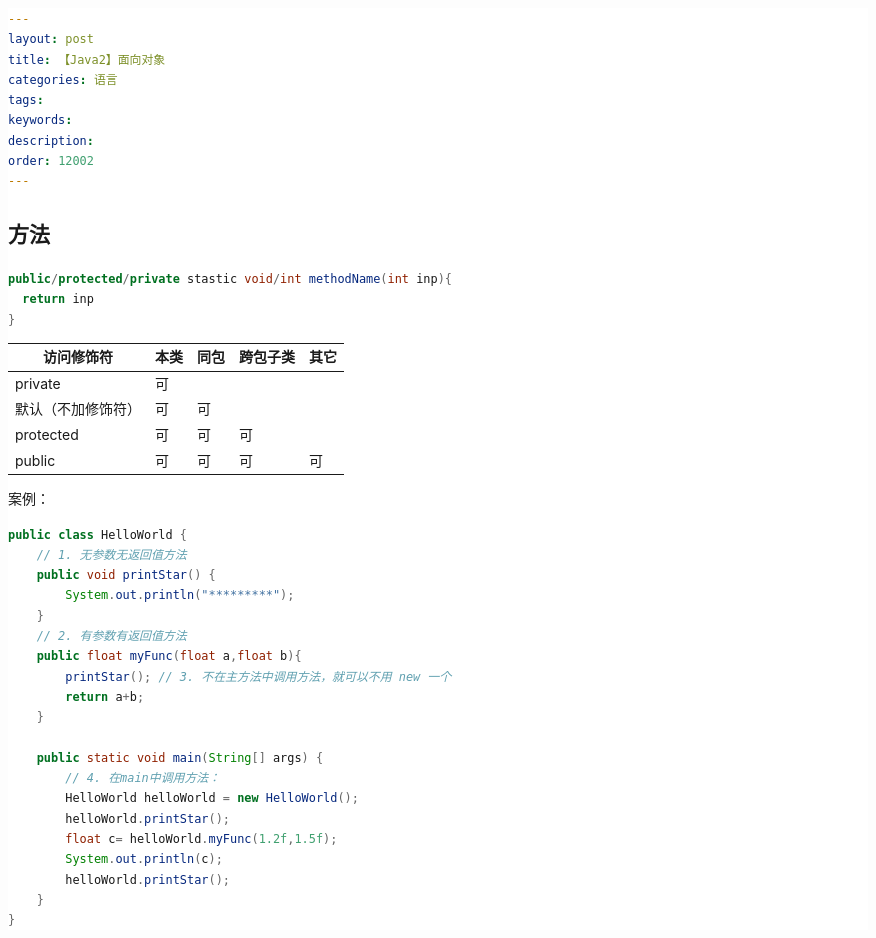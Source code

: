 ```yaml
---
layout: post
title: 【Java2】面向对象
categories: 语言
tags:
keywords:
description:
order: 12002
---
```





## 方法

```java
public/protected/private stastic void/int methodName(int inp){
  return inp
}
```



|访问修饰符|本类|同包|跨包子类|其它
|--|--|--|--|--|
|private|可||||
|默认（不加修饰符）|可|可|||
|protected|可|可|可||
|public|可|可|可|可|




案例：

```java
public class HelloWorld {
    // 1. 无参数无返回值方法
    public void printStar() {
        System.out.println("*********");
    }
    // 2. 有参数有返回值方法
    public float myFunc(float a,float b){
        printStar(); // 3. 不在主方法中调用方法，就可以不用 new 一个
        return a+b;
    }

    public static void main(String[] args) {
        // 4. 在main中调用方法：
        HelloWorld helloWorld = new HelloWorld();
        helloWorld.printStar();
        float c= helloWorld.myFunc(1.2f,1.5f);
        System.out.println(c);
        helloWorld.printStar();
    }
}
```
